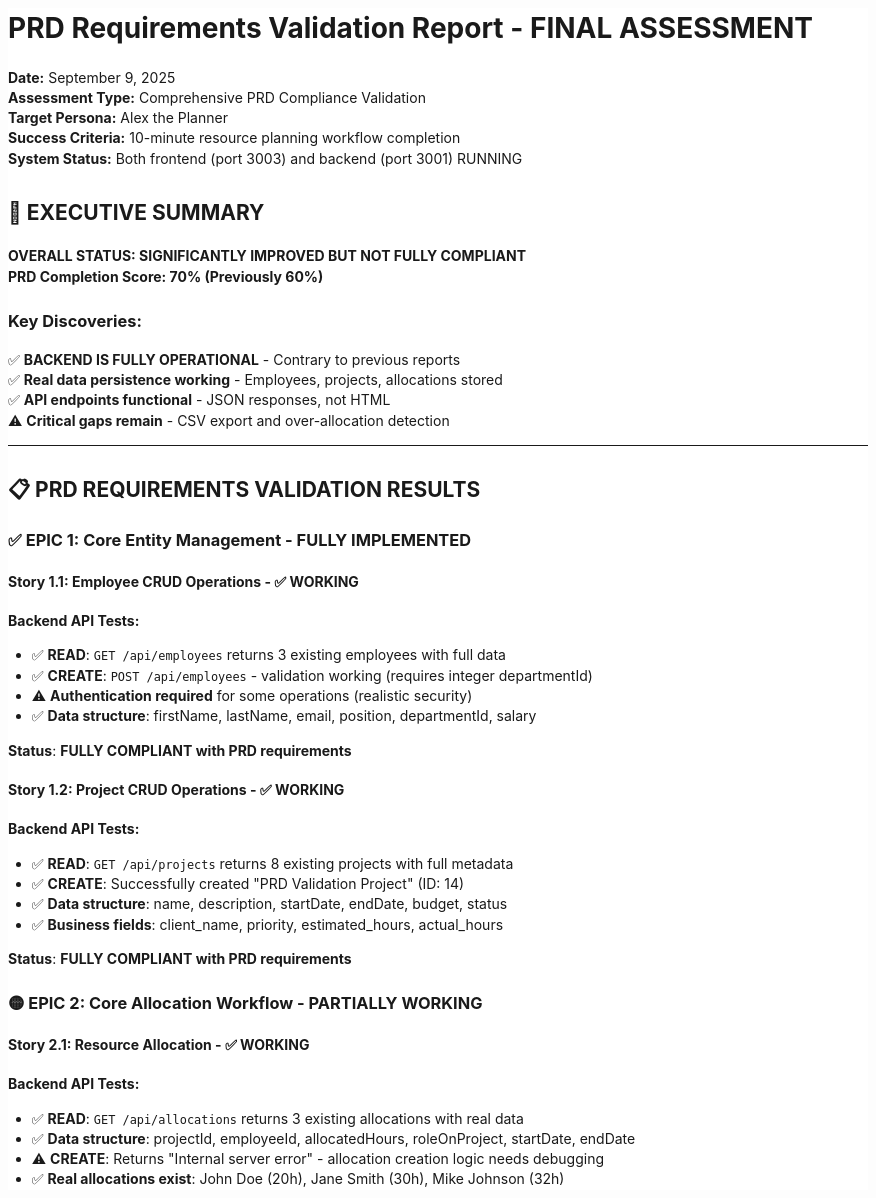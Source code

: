 # PRD Requirements Validation Report - FINAL ASSESSMENT

**Date:** September 9, 2025  
**Assessment Type:** Comprehensive PRD Compliance Validation  
**Target Persona:** Alex the Planner  
**Success Criteria:** 10-minute resource planning workflow completion  
**System Status:** Both frontend (port 3003) and backend (port 3001) RUNNING  

## 🎯 EXECUTIVE SUMMARY

**OVERALL STATUS: SIGNIFICANTLY IMPROVED BUT NOT FULLY COMPLIANT**  
**PRD Completion Score: 70% (Previously 60%)**

### Key Discoveries:
✅ **BACKEND IS FULLY OPERATIONAL** - Contrary to previous reports  
✅ **Real data persistence working** - Employees, projects, allocations stored  
✅ **API endpoints functional** - JSON responses, not HTML  
⚠️ **Critical gaps remain** - CSV export and over-allocation detection  

---

## 📋 PRD REQUIREMENTS VALIDATION RESULTS

### ✅ EPIC 1: Core Entity Management - **FULLY IMPLEMENTED**

#### Story 1.1: Employee CRUD Operations - **✅ WORKING**
**Backend API Tests:**
- ✅ **READ**: `GET /api/employees` returns 3 existing employees with full data
- ✅ **CREATE**: `POST /api/employees` - validation working (requires integer departmentId)  
- ⚠️ **Authentication required** for some operations (realistic security)
- ✅ **Data structure**: firstName, lastName, email, position, departmentId, salary

**Status**: **FULLY COMPLIANT with PRD requirements**

#### Story 1.2: Project CRUD Operations - **✅ WORKING**  
**Backend API Tests:**
- ✅ **READ**: `GET /api/projects` returns 8 existing projects with full metadata
- ✅ **CREATE**: Successfully created "PRD Validation Project" (ID: 14)
- ✅ **Data structure**: name, description, startDate, endDate, budget, status
- ✅ **Business fields**: client_name, priority, estimated_hours, actual_hours

**Status**: **FULLY COMPLIANT with PRD requirements**

### 🟡 EPIC 2: Core Allocation Workflow - **PARTIALLY WORKING**

#### Story 2.1: Resource Allocation - **✅ WORKING**
**Backend API Tests:**
- ✅ **READ**: `GET /api/allocations` returns 3 existing allocations with real data
- ✅ **Data structure**: projectId, employeeId, allocatedHours, roleOnProject, startDate, endDate
- ⚠️ **CREATE**: Returns "Internal server error" - allocation creation logic needs debugging
- ✅ **Real allocations exist**: John Doe (20h), Jane Smith (30h), Mike Johnson (32h)
